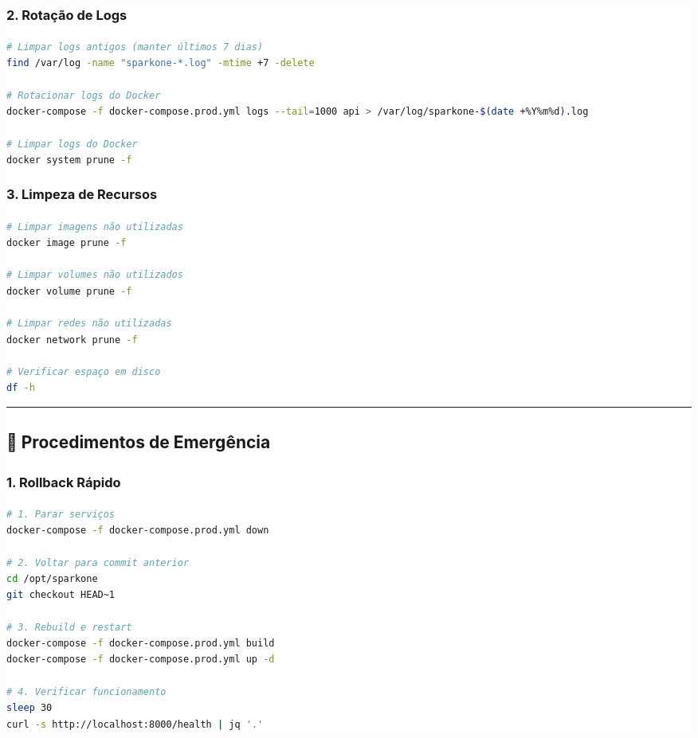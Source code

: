 ### 2. Rotação de Logs

```bash
# Limpar logs antigos (manter últimos 7 dias)
find /var/log -name "sparkone-*.log" -mtime +7 -delete

# Rotacionar logs do Docker
docker-compose -f docker-compose.prod.yml logs --tail=1000 api > /var/log/sparkone-$(date +%Y%m%d).log

# Limpar logs do Docker
docker system prune -f
```

### 3. Limpeza de Recursos

```bash
# Limpar imagens não utilizadas
docker image prune -f

# Limpar volumes não utilizados
docker volume prune -f

# Limpar redes não utilizadas
docker network prune -f

# Verificar espaço em disco
df -h
```

---

## 🚨 Procedimentos de Emergência

### 1. Rollback Rápido

```bash
# 1. Parar serviços
docker-compose -f docker-compose.prod.yml down

# 2. Voltar para commit anterior
cd /opt/sparkone
git checkout HEAD~1

# 3. Rebuild e restart
docker-compose -f docker-compose.prod.yml build
docker-compose -f docker-compose.prod.yml up -d

# 4. Verificar funcionamento
sleep 30
curl -s http://localhost:8000/health | jq '.'
```
